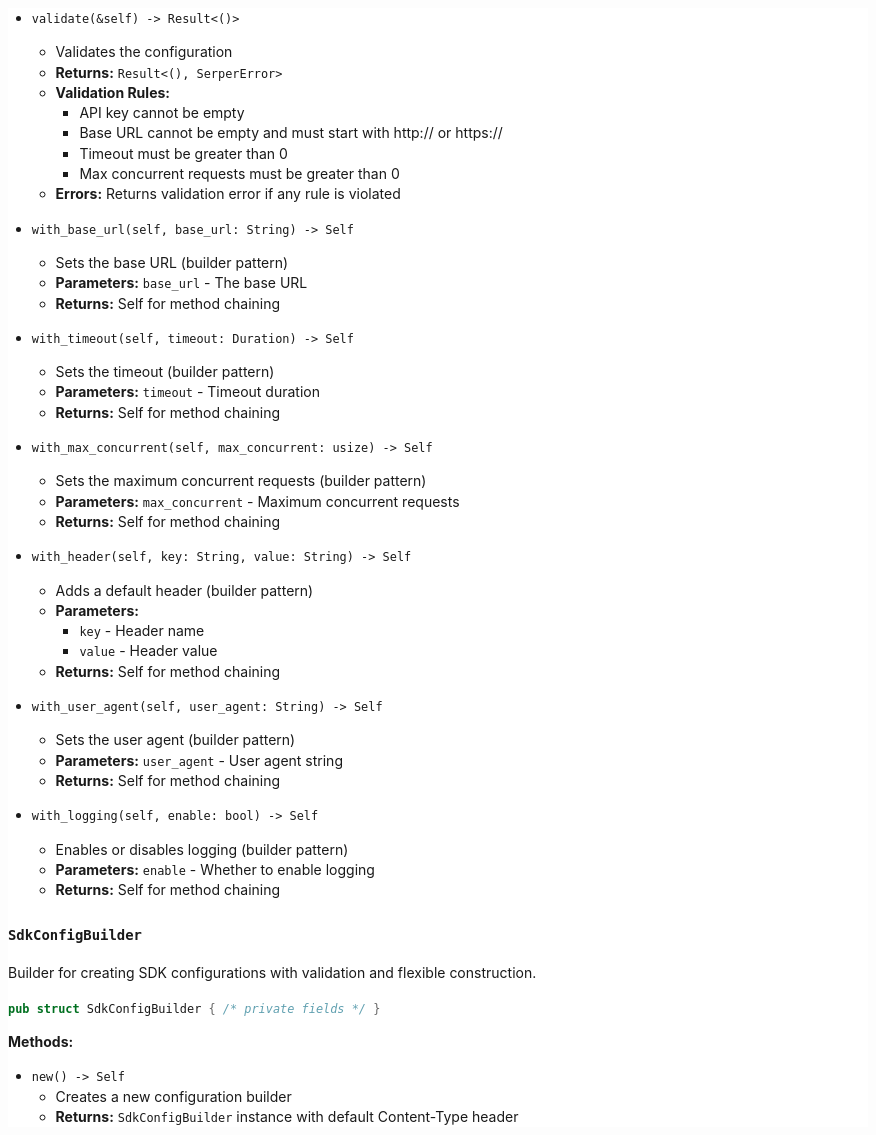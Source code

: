 - `validate(&self) -> Result<()>`
  - Validates the configuration
  - **Returns:** `Result<(), SerperError>`
  - **Validation Rules:**
    - API key cannot be empty
    - Base URL cannot be empty and must start with http:// or https://
    - Timeout must be greater than 0
    - Max concurrent requests must be greater than 0
  - **Errors:** Returns validation error if any rule is violated

- `with_base_url(self, base_url: String) -> Self`
  - Sets the base URL (builder pattern)
  - **Parameters:** `base_url` - The base URL
  - **Returns:** Self for method chaining

- `with_timeout(self, timeout: Duration) -> Self`
  - Sets the timeout (builder pattern)
  - **Parameters:** `timeout` - Timeout duration
  - **Returns:** Self for method chaining

- `with_max_concurrent(self, max_concurrent: usize) -> Self`
  - Sets the maximum concurrent requests (builder pattern)
  - **Parameters:** `max_concurrent` - Maximum concurrent requests
  - **Returns:** Self for method chaining

- `with_header(self, key: String, value: String) -> Self`
  - Adds a default header (builder pattern)
  - **Parameters:**
    - `key` - Header name
    - `value` - Header value
  - **Returns:** Self for method chaining

- `with_user_agent(self, user_agent: String) -> Self`
  - Sets the user agent (builder pattern)
  - **Parameters:** `user_agent` - User agent string
  - **Returns:** Self for method chaining

- `with_logging(self, enable: bool) -> Self`
  - Enables or disables logging (builder pattern)
  - **Parameters:** `enable` - Whether to enable logging
  - **Returns:** Self for method chaining

### `SdkConfigBuilder`

Builder for creating SDK configurations with validation and flexible construction.

```rust
pub struct SdkConfigBuilder { /* private fields */ }
```

**Methods:**

- `new() -> Self`
  - Creates a new configuration builder
  - **Returns:** `SdkConfigBuilder` instance with default Content-Type header
